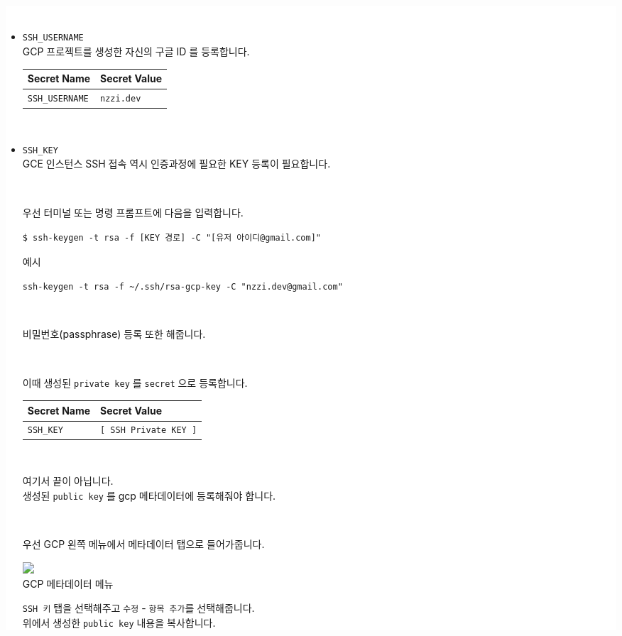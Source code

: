 <br/>

- `SSH_USERNAME`  
    GCP 프로젝트를 생성한 자신의 구글 ID 를 등록합니다.
    
    |Secret Name|Secret Value|
    |-|-|
    |`SSH_USERNAME`|`nzzi.dev`|
    
<br/>

- `SSH_KEY`  
    GCE 인스턴스 SSH 접속 역시 인증과정에 필요한 KEY 등록이 필요합니다.  
    
    <br/>
    
    우선 터미널 또는 명령 프롬프트에 다음을 입력합니다.
    
    `
    $ ssh-keygen -t rsa -f [KEY 경로] -C "[유저 아이디@gmail.com]" 
    `
    
    예시  
        
    ```
    ssh-keygen -t rsa -f ~/.ssh/rsa-gcp-key -C "nzzi.dev@gmail.com" 
    ```
    
    <br/>
    
    비밀번호(passphrase) 등록 또한 해줍니다.
    
    <br/>
    
    이때 생성된 `private key` 를 `secret` 으로 등록합니다.
    
    |Secret Name|Secret Value|
    |-|-|
    |`SSH_KEY`|`[ SSH Private KEY ]`|
    
    <br/>
    
    여기서 끝이 아닙니다.  
    생성된 `public key` 를 gcp 메타데이터에 등록해줘야 합니다.
    
    <br/>
    
    우선 GCP 왼쪽 메뉴에서 메타데이터 탭으로 들어가줍니다.  

    <div class="nzzi-image-box">
      <img src="{{ site.url }}/assets/diy/gcp/gce-msa/gcp-metadata-menu.png"/>
      <div>GCP 메타데이터 메뉴</div>
    </div>
    
    `SSH 키` 탭을 선택해주고 `수정` - `항목 추가`를 선택해줍니다.  
    위에서 생성한 `public key` 내용을 복사합니다.  
    